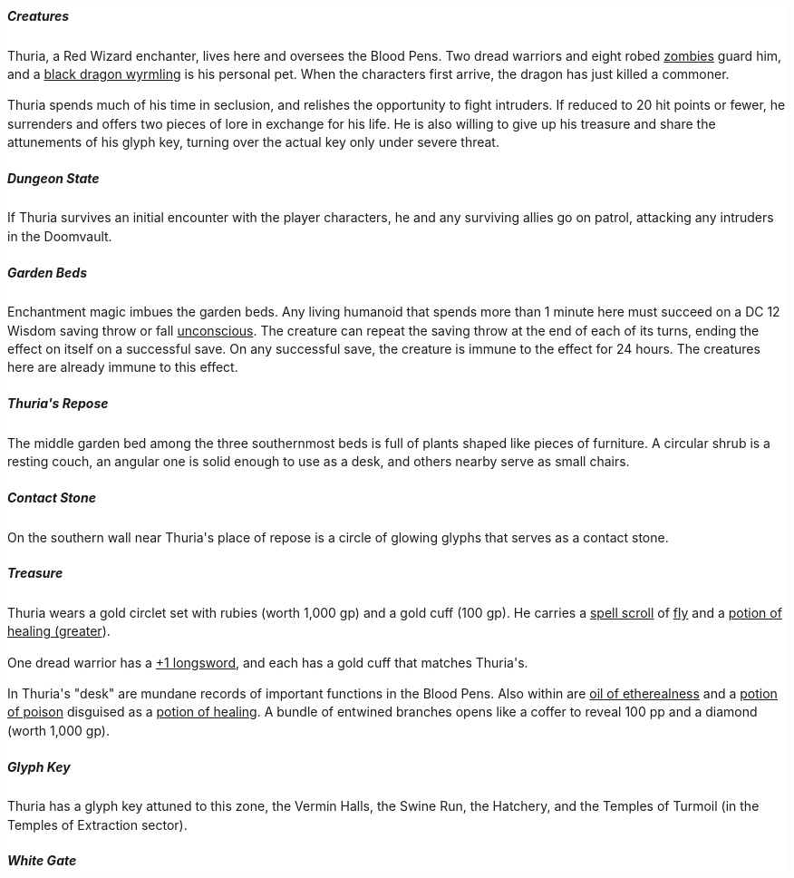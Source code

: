 ##### Creatures

Thuria, a Red Wizard enchanter, lives here and oversees the Blood Pens. Two dread warriors and eight robed [zombies](Mechanics/bestiary/undead/zombie.md) guard him, and a [black dragon wyrmling](Mechanics/bestiary/dragon/black-dragon-wyrmling.md) is his personal pet. When the characters first arrive, the dragon has just killed a commoner.

Thuria spends much of his time in seclusion, and relishes the opportunity to fight intruders. If reduced to 20 hit points or fewer, he surrenders and offers two pieces of lore in exchange for his life. He is also willing to give up his treasure and share the attunements of his glyph key, turning over the actual key only under severe threat.

##### Dungeon State

If Thuria survives an initial encounter with the player characters, he and any surviving allies go on patrol, attacking any intruders in the Doomvault.

##### Garden Beds

Enchantment magic imbues the garden beds. Any living humanoid that spends more than 1 minute here must succeed on a DC 12 Wisdom saving throw or fall [unconscious](Mechanics/Rules/conditions.md#Unconscious). The creature can repeat the saving throw at the end of each of its turns, ending the effect on itself on a successful save. On any successful save, the creature is immune to the effect for 24 hours. The creatures here are already immune to this effect.

##### Thuria's Repose

The middle garden bed among the three southernmost beds is full of plants shaped like pieces of furniture. A circular shrub is a resting couch, an angular one is solid enough to use as a desk, and others nearby serve as small chairs.

##### Contact Stone

On the southern wall near Thuria's place of repose is a circle of glowing glyphs that serves as a contact stone.

##### Treasure

Thuria wears a gold circlet set with rubies (worth 1,000 gp) and a gold cuff (100 gp). He carries a [spell scroll](Mechanics/items/spell-scroll-dmg.md) of [fly](Mechanics/spells/fly.md) and a [potion of healing (greater](Mechanics/items/potion-of-greater-healing.md)).

One dread warrior has a [+1 longsword](Mechanics/items/1-weapon.md), and each has a gold cuff that matches Thuria's.

In Thuria's "desk" are mundane records of important functions in the Blood Pens. Also within are [oil of etherealness](Mechanics/items/oil-of-etherealness.md) and a [potion of poison](Mechanics/items/potion-of-poison.md) disguised as a [potion of healing](Mechanics/items/potion-of-healing.md). A bundle of entwined branches opens like a coffer to reveal 100 pp and a diamond (worth 1,000 gp).

##### Glyph Key

Thuria has a glyph key attuned to this zone, the Vermin Halls, the Swine Run, the Hatchery, and the Temples of Turmoil (in the Temples of Extraction sector).

##### White Gate
